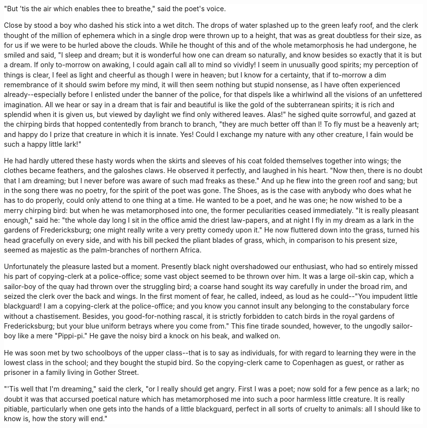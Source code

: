 "But 'tis the air which enables thee to breathe," said the poet's voice. 

Close by stood a boy who dashed his stick into a wet ditch. The drops of water splashed up to the green leafy roof, and the clerk thought of the million of ephemera which in a single drop were thrown up to a height, that was as great doubtless for their size, as for us if we were to be hurled above the clouds. While he thought of this and of the whole metamorphosis he had undergone, he smiled and said, "I sleep and dream; but it is wonderful how one can dream so naturally, and know besides so exactly that it is but a dream. If only to-morrow on awaking, I could again call all to mind so vividly! I seem in unusually good spirits; my perception of things is clear, I feel as light and cheerful as though I were in heaven; but I know for a certainty, that if to-morrow a dim remembrance of it should swim before my mind, it will then seem nothing but stupid nonsense, as I have often experienced already--especially before I enlisted under the banner of the police, for that dispels like a whirlwind all the visions of an unfettered imagination. All we hear or say in a dream that is fair and beautiful is like the gold of the subterranean spirits; it is rich and splendid when it is given us, but viewed by daylight we find only withered leaves. Alas!" he sighed quite sorrowful, and gazed at the chirping birds that hopped contentedly from branch to branch, "they are much better off than I! To fly must be a heavenly art; and happy do I prize that creature in which it is innate. Yes! Could I exchange my nature with any other creature, I fain would be such a happy little lark!" 

He had hardly uttered these hasty words when the skirts and sleeves of his coat folded themselves together into wings; the clothes became feathers, and the galoshes claws. He observed it perfectly, and laughed in his heart. "Now then, there is no doubt that I am dreaming; but I never before was aware of such mad freaks as these." And up he flew into the green roof and sang; but in the song there was no poetry, for the spirit of the poet was gone. The Shoes, as is the case with anybody who does what he has to do properly, could only attend to one thing at a time. He wanted to be a poet, and he was one; he now wished to be a merry chirping bird: but when he was metamorphosed into one, the former peculiarities ceased immediately. "It is really pleasant enough," said he: "the whole day long I sit in the office amid the driest law-papers, and at night I fly in my dream as a lark in the gardens of Fredericksburg; one might really write a very pretty comedy upon it." He now fluttered down into the grass, turned his head gracefully on every side, and with his bill pecked the pliant blades of grass, which, in comparison to his present size, seemed as majestic as the palm-branches of northern Africa. 

Unfortunately the pleasure lasted but a moment. Presently black night overshadowed our enthusiast, who had so entirely missed his part of copying-clerk at a police-office; some vast object seemed to be thrown over him. It was a large oil-skin cap, which a sailor-boy of the quay had thrown over the struggling bird; a coarse hand sought its way carefully in under the broad rim, and seized the clerk over the back and wings. In the first moment of fear, he called, indeed, as loud as he could--"You impudent little blackguard! I am a copying-clerk at the police-office; and you know you cannot insult any belonging to the constabulary force without a chastisement. Besides, you good-for-nothing rascal, it is strictly forbidden to catch birds in the royal gardens of Fredericksburg; but your blue uniform betrays where you come from." This fine tirade sounded, however, to the ungodly sailor-boy like a mere "Pippi-pi." He gave the noisy bird a knock on his beak, and walked on. 

He was soon met by two schoolboys of the upper class--that is to say as individuals, for with regard to learning they were in the lowest class in the school; and they bought the stupid bird. So the copying-clerk came to Copenhagen as guest, or rather as prisoner in a family living in Gother Street. 

"'Tis well that I'm dreaming," said the clerk, "or I really should get angry. First I was a poet; now sold for a few pence as a lark; no doubt it was that accursed poetical nature which has metamorphosed me into such a poor harmless little creature. It is really pitiable, particularly when one gets into the hands of a little blackguard, perfect in all sorts of cruelty to animals: all I should like to know is, how the story will end." 

